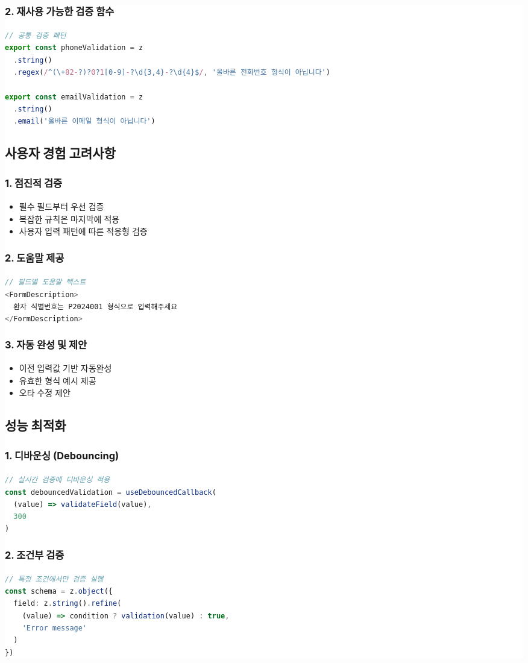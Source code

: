 ### 2. 재사용 가능한 검증 함수
```typescript
// 공통 검증 패턴
export const phoneValidation = z
  .string()
  .regex(/^(\+82-?)?0?1[0-9]-?\d{3,4}-?\d{4}$/, '올바른 전화번호 형식이 아닙니다')

export const emailValidation = z
  .string()
  .email('올바른 이메일 형식이 아닙니다')
```

## 사용자 경험 고려사항

### 1. 점진적 검증
- 필수 필드부터 우선 검증
- 복잡한 규칙은 마지막에 적용
- 사용자 입력 패턴에 따른 적응형 검증

### 2. 도움말 제공
```typescript
// 필드별 도움말 텍스트
<FormDescription>
  환자 식별번호는 P2024001 형식으로 입력해주세요
</FormDescription>
```

### 3. 자동 완성 및 제안
- 이전 입력값 기반 자동완성
- 유효한 형식 예시 제공
- 오타 수정 제안

## 성능 최적화

### 1. 디바운싱 (Debouncing)
```typescript
// 실시간 검증에 디바운싱 적용
const debouncedValidation = useDebouncedCallback(
  (value) => validateField(value),
  300
)
```

### 2. 조건부 검증
```typescript
// 특정 조건에서만 검증 실행
const schema = z.object({
  field: z.string().refine(
    (value) => condition ? validation(value) : true,
    'Error message'
  )
})
```
